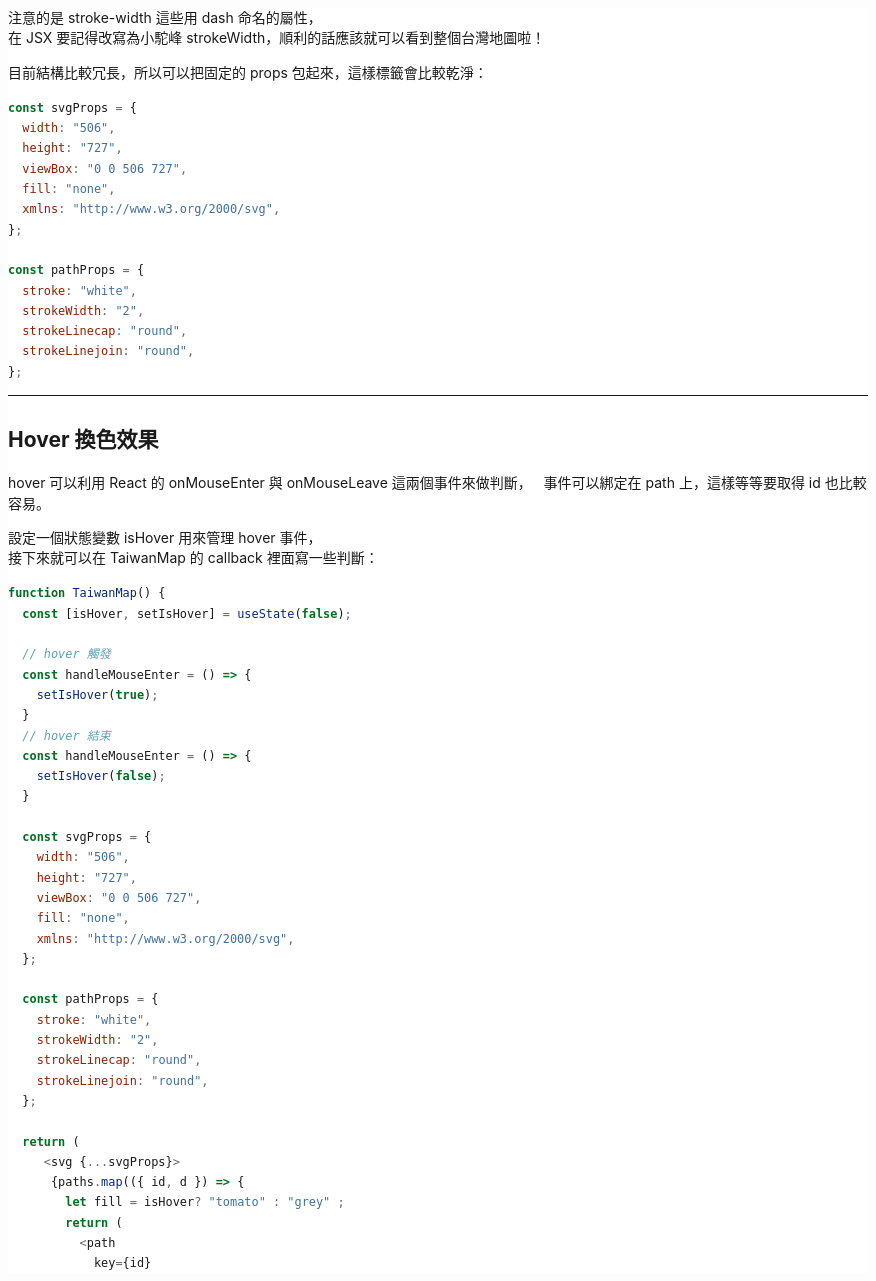 注意的是 stroke-width 這些用 dash 命名的屬性，  
在 JSX 要記得改寫為小駝峰 strokeWidth，順利的話應該就可以看到整個台灣地圖啦！

目前結構比較冗長，所以可以把固定的 props 包起來，這樣標籤會比較乾淨：

```jsx
const svgProps = {
  width: "506",
  height: "727",
  viewBox: "0 0 506 727",
  fill: "none",
  xmlns: "http://www.w3.org/2000/svg",
};

const pathProps = {
  stroke: "white",
  strokeWidth: "2",
  strokeLinecap: "round",
  strokeLinejoin: "round",
};
```
---
## Hover 換色效果

hover 可以利用 React 的 onMouseEnter 與 onMouseLeave 這兩個事件來做判斷，  
事件可以綁定在 path 上，這樣等等要取得 id 也比較容易。

設定一個狀態變數 isHover 用來管理 hover 事件，  
接下來就可以在 TaiwanMap 的 callback 裡面寫一些判斷：

```jsx
function TaiwanMap() {
  const [isHover, setIsHover] = useState(false);

  // hover 觸發
  const handleMouseEnter = () => {
    setIsHover(true);
  }
  // hover 結束
  const handleMouseEnter = () => {
    setIsHover(false);
  }
  
  const svgProps = {
    width: "506",
    height: "727",
    viewBox: "0 0 506 727",
    fill: "none",
    xmlns: "http://www.w3.org/2000/svg",
  };
  
  const pathProps = {
    stroke: "white",
    strokeWidth: "2",
    strokeLinecap: "round",
    strokeLinejoin: "round",
  };

  return (
     <svg {...svgProps}>
      {paths.map(({ id, d }) => {
        let fill = isHover? "tomato" : "grey" ;
        return (
          <path
            key={id}
```